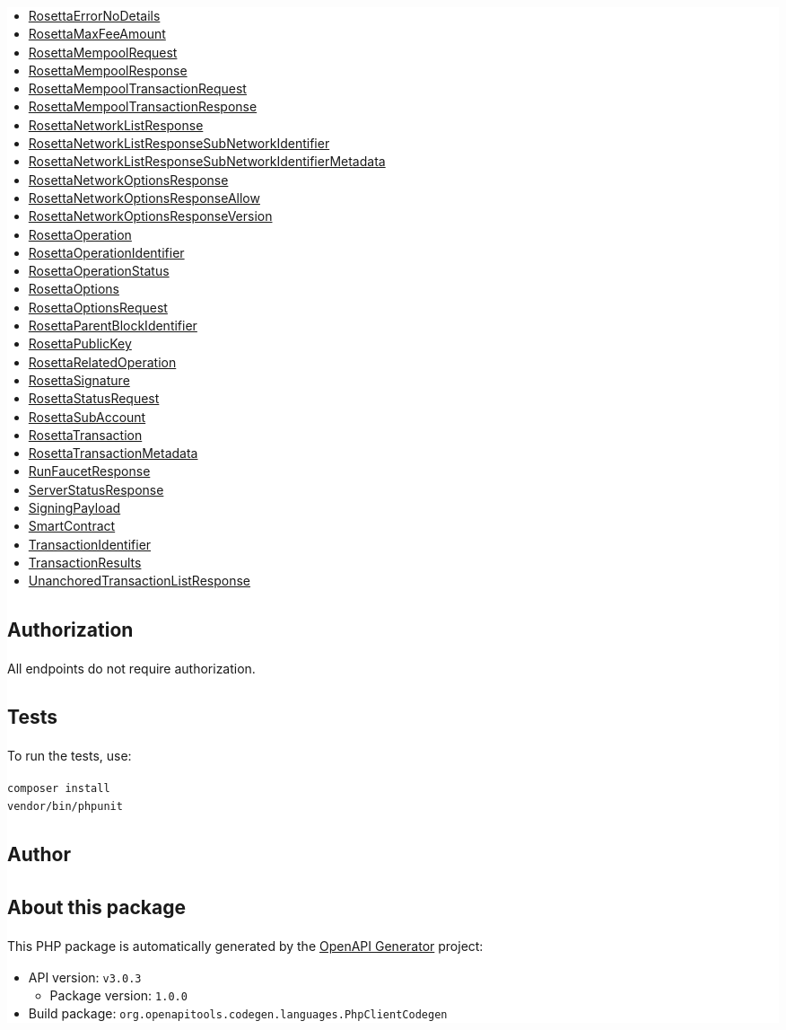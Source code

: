 - [RosettaErrorNoDetails](docs/Model/RosettaErrorNoDetails.md)
- [RosettaMaxFeeAmount](docs/Model/RosettaMaxFeeAmount.md)
- [RosettaMempoolRequest](docs/Model/RosettaMempoolRequest.md)
- [RosettaMempoolResponse](docs/Model/RosettaMempoolResponse.md)
- [RosettaMempoolTransactionRequest](docs/Model/RosettaMempoolTransactionRequest.md)
- [RosettaMempoolTransactionResponse](docs/Model/RosettaMempoolTransactionResponse.md)
- [RosettaNetworkListResponse](docs/Model/RosettaNetworkListResponse.md)
- [RosettaNetworkListResponseSubNetworkIdentifier](docs/Model/RosettaNetworkListResponseSubNetworkIdentifier.md)
- [RosettaNetworkListResponseSubNetworkIdentifierMetadata](docs/Model/RosettaNetworkListResponseSubNetworkIdentifierMetadata.md)
- [RosettaNetworkOptionsResponse](docs/Model/RosettaNetworkOptionsResponse.md)
- [RosettaNetworkOptionsResponseAllow](docs/Model/RosettaNetworkOptionsResponseAllow.md)
- [RosettaNetworkOptionsResponseVersion](docs/Model/RosettaNetworkOptionsResponseVersion.md)
- [RosettaOperation](docs/Model/RosettaOperation.md)
- [RosettaOperationIdentifier](docs/Model/RosettaOperationIdentifier.md)
- [RosettaOperationStatus](docs/Model/RosettaOperationStatus.md)
- [RosettaOptions](docs/Model/RosettaOptions.md)
- [RosettaOptionsRequest](docs/Model/RosettaOptionsRequest.md)
- [RosettaParentBlockIdentifier](docs/Model/RosettaParentBlockIdentifier.md)
- [RosettaPublicKey](docs/Model/RosettaPublicKey.md)
- [RosettaRelatedOperation](docs/Model/RosettaRelatedOperation.md)
- [RosettaSignature](docs/Model/RosettaSignature.md)
- [RosettaStatusRequest](docs/Model/RosettaStatusRequest.md)
- [RosettaSubAccount](docs/Model/RosettaSubAccount.md)
- [RosettaTransaction](docs/Model/RosettaTransaction.md)
- [RosettaTransactionMetadata](docs/Model/RosettaTransactionMetadata.md)
- [RunFaucetResponse](docs/Model/RunFaucetResponse.md)
- [ServerStatusResponse](docs/Model/ServerStatusResponse.md)
- [SigningPayload](docs/Model/SigningPayload.md)
- [SmartContract](docs/Model/SmartContract.md)
- [TransactionIdentifier](docs/Model/TransactionIdentifier.md)
- [TransactionResults](docs/Model/TransactionResults.md)
- [UnanchoredTransactionListResponse](docs/Model/UnanchoredTransactionListResponse.md)

## Authorization
All endpoints do not require authorization.
## Tests

To run the tests, use:

```bash
composer install
vendor/bin/phpunit
```

## Author



## About this package

This PHP package is automatically generated by the [OpenAPI Generator](https://openapi-generator.tech) project:

- API version: `v3.0.3`
    - Package version: `1.0.0`
- Build package: `org.openapitools.codegen.languages.PhpClientCodegen`
